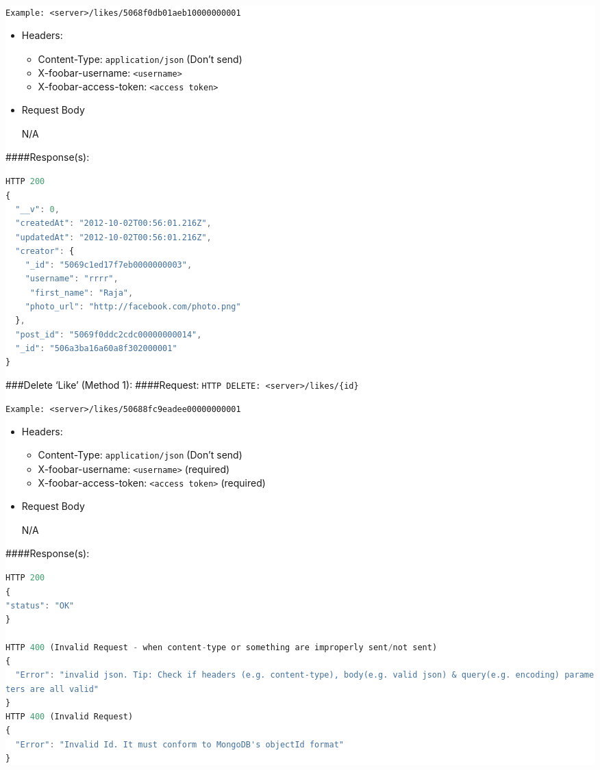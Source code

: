 `Example: <server>/likes/5068f0db01aeb10000000001`

* Headers:
  * Content-Type: `application/json` (Don’t send)
  * X-foobar-username: `<username>`
  * X-foobar-access-token: `<access token>`

* Request Body

   N/A

####Response(s):

```javascript
HTTP 200
{
  "__v": 0,
  "createdAt": "2012-10-02T00:56:01.216Z",
  "updatedAt": "2012-10-02T00:56:01.216Z",
  "creator": {
    "_id": "5069c1ed17f7eb0000000003",
    "username": "rrrr",
     "first_name": "Raja",
    "photo_url": "http://facebook.com/photo.png"
  },
  "post_id": "5069f0ddc2cdc00000000014",
  "_id": "506a3ba16a60a8f302000001"
}
```


###Delete ‘Like’ (Method 1):
####Request:
`HTTP DELETE: <server>/likes/{id}`

`Example: <server>/likes/50688fc9eadee00000000001`

* Headers:
  * Content-Type: `application/json` (Don’t send)
  * X-foobar-username: `<username>` (required)
  * X-foobar-access-token: `<access token>` (required)


* Request Body

  N/A

####Response(s):

```javascript
HTTP 200
{
"status": "OK"
}

HTTP 400 (Invalid Request - when content-type or something are improperly sent/not sent)
{
  "Error": "invalid json. Tip: Check if headers (e.g. content-type), body(e.g. valid json) & query(e.g. encoding) parameters are all valid"
}
HTTP 400 (Invalid Request)
{
  "Error": "Invalid Id. It must conform to MongoDB's objectId format"
}

```
